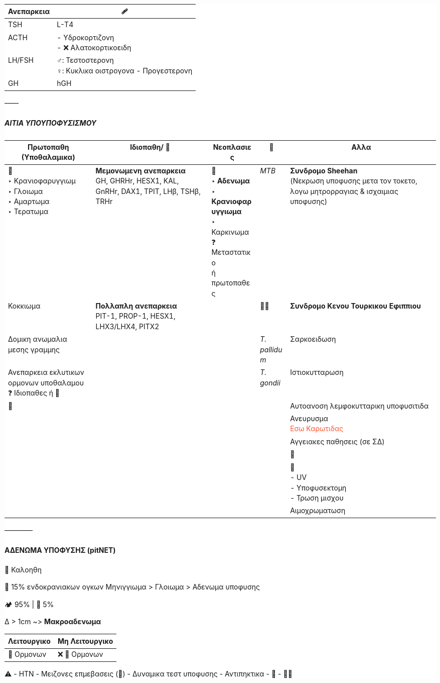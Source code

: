 

| Ανεπαρκεια | 🩹                                                      |
| ---------- | ------------------------------------------------------- |
| TSH        | L-T4                                                    |
| ACTH       | -  Υδροκορτιζονη<br>-  ❌ Αλατοκορτικοειδη               |
| LH/FSH     | ♂: Τεστοστερονη<br>♀: Κυκλικα οιστρογονα - Προγεστερονη |
| GH         | hGH                                                     |

――
##### ΑΙΤΙΑ ΥΠΟΥΠΟΦΥΣΙΣΜΟΥ

| Πρωτοπαθη<br>(Υποθαλαμικα)                                               | Ιδιοπαθη/ 🧬                                                                           | Νεοπλασιες                                                                                                       | 🥁            | Αλλα                                                                                                |
| ------------------------------------------------------------------------ | -------------------------------------------------------------------------------------- | ---------------------------------------------------------------------------------------------------------------- | ------------- | --------------------------------------------------------------------------------------------------- |
| 🦀<br>  ‣ Κρανιοφαρυγγιωμ<br>  ‣ Γλοιωμα<br>  ‣ Αμαρτωμα<br>  ‣ Τερατωμα | **Μεμονωμενη ανεπαρκεια**<br>GH, GHRHr, HESX1, KAL, GnRHr, DAX1, TPIT, LHβ, TSHβ, TRHr | 🦀<br>  ‣ **Αδενωμα**<br>  ‣ **Κρανιοφαρυγγιωμα**<br>  ‣ Καρκινωμα<br>    ❓ Μεταστατικο<br>         ή πρωτοπαθες | *MTB*         | **Συνδρομο Sheehan**<br>(Νεκρωση υποφυσης μετα τον τοκετο, λογω μητρορραγιας  & ισχαιμιας υποφυσης) |
| Κοκκιωμα                                                                 | **Πολλαπλη ανεπαρκεια**<br>PIT-1, PROP-1, HESX1, LHX3/LHX4, PITX2                      |                                                                                                                  | 🍄‍🟫         | **Συνδρομο Κενου Τουρκικου Εφιππιου**                                                               |
| Δομικη ανωμαλια <br>μεσης γραμμης                                        |                                                                                        |                                                                                                                  | *T. pallidum* | Σαρκοειδωση                                                                                         |
| Ανεπαρκεια εκλυτικων ορμονων υποθαλαμου<br>❓  Ιδιοπαθες ή 🧬             |                                                                                        |                                                                                                                  | *T. gondii*   | Ιστιοκυτταρωση                                                                                      |
| 🤕                                                                       |                                                                                        |                                                                                                                  |               | Αυτοανοση λεμφοκυτταρικη υποφυσιτιδα                                                                |
|                                                                          |                                                                                        |                                                                                                                  |               | Ανευρυσμα<br> <font color="#FF5733">Εσω Καρωτιδας</FONTCOLOR>                                       |
|                                                                          |                                                                                        |                                                                                                                  |               | Αγγειακες παθησεις (σε ΣΔ)                                                                          |
|                                                                          |                                                                                        |                                                                                                                  |               | 🤕                                                                                                  |
|                                                                          |                                                                                        |                                                                                                                  |               | 💉<br>-  UV<br>-  Υποφυσεκτομη<br>-  Τρωση μισχου                                                   |
|                                                                          |                                                                                        |                                                                                                                  |               | Αιμοχρωματωση                                                                                       |


――――
#### ΑΔΕΝΩΜΑ ΥΠΟΦΥΣΗΣ (pitNET)

🙂  Καλοηθη

💯  15% ενδοκρανιακων ογκων
	Μηνιγγιωμα > Γλοιωμα > Αδενωμα υποφυσης

🏕️  95%      |      🧬  5%

Δ > 1cm   ~>   **Μακροαδενωμα**

| Λειτουργικο | Μη Λειτουργικο |
| ----------- | -------------- |
| 🚜 Ορμονων  | ❌ 🚜 Ορμονων   |

⚠️
	-  HTN
	-  Μειζονες επμεβασεις (💉)
	-  Δυναμικα τεστ υποφυσης
	-  Αντιπηκτικα
	-  🤕
	-  🤰🏻
